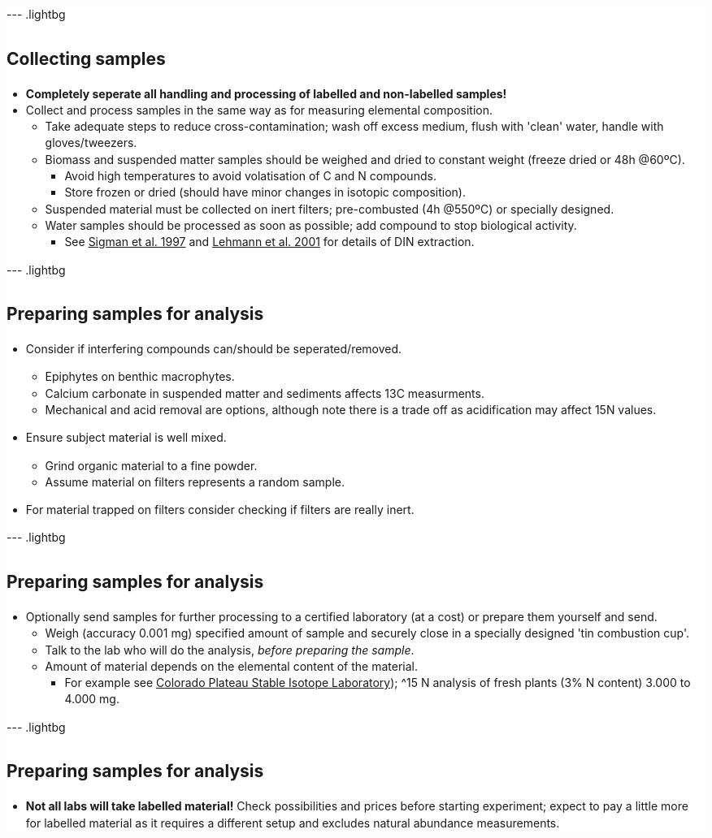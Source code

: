 --- .lightbg
## Collecting samples

+ **Completely seperate all handling and processing of labelled and non-labelled samples!**
+ Collect and process samples in the same way as for measuring elemental composition.
    + Take adequate steps to reduce cross-contamination; wash off excess medium, flush with 'clean' water, handle with gloves/tweezers.
    + Biomass and suspended matter samples should be weighed and dried to constant weight (freeze dried or 48h @60ºC).
       + Avoid high temperatures to avoid volatisation of C and N compounds.
       + Store frozen or dried (should have minor changes in isotopic composition).
    + Suspended material must be collected on inert filters; pre-combusted (4h @550ºC) or specially designed.    
    + Water samples should be processed as soon as possible; add compound to stop biological activity.
       + See [Sigman et al. 1997](www.sciencedirect.com/science/article/pii/S0304420397000091) and [Lehmann et al. 2001](http://pubs.acs.org/doi/abs/10.1021/ac010212u) for details of DIN extraction.

--- .lightbg
## Preparing samples for analysis

+ Consider if interfering compounds can/should be seperated/removed.
    + Epiphytes on benthic macrophytes.
    + Calcium carbonate in suspended matter and sediments affects 13C measurments.
    + Mechanical and acid removal are options, although note there is a trade off as acidification may affect 15N values.

+ Ensure subject material is well mixed.
    + Grind organic material to a fine powder.
    + Assume material on filters represents a random sample.
    
+ For material trapped on filters consider checking if filters are really inert.

--- .lightbg
## Preparing samples for analysis

+ Optionally send samples for further processing to a certified laboratory (at a cost) or prepare them yourself and send.
    + Weigh (accuracy 0.001 mg) specified amount of sample and securely close in a specially designed 'tin combustion cup'.
    + Talk to the lab who will do the analysis, *before preparing the sample*.
    + Amount of material depends on the elemental content of the material.
        + For example see [Colorado Plateau Stable Isotope Laboratory](http://www.isotope.nau.edu/submit.html)); ^15 N analysis of fresh plants (3% N content) 3.000 to 4.000 mg. 

--- .lightbg
## Preparing samples for analysis

+ **Not all labs will take labelled material!** Check possibilities and prices before starting experiment; expect to pay a little more for labelled material as it requires a different setup and excludes natural abundance measurements.
